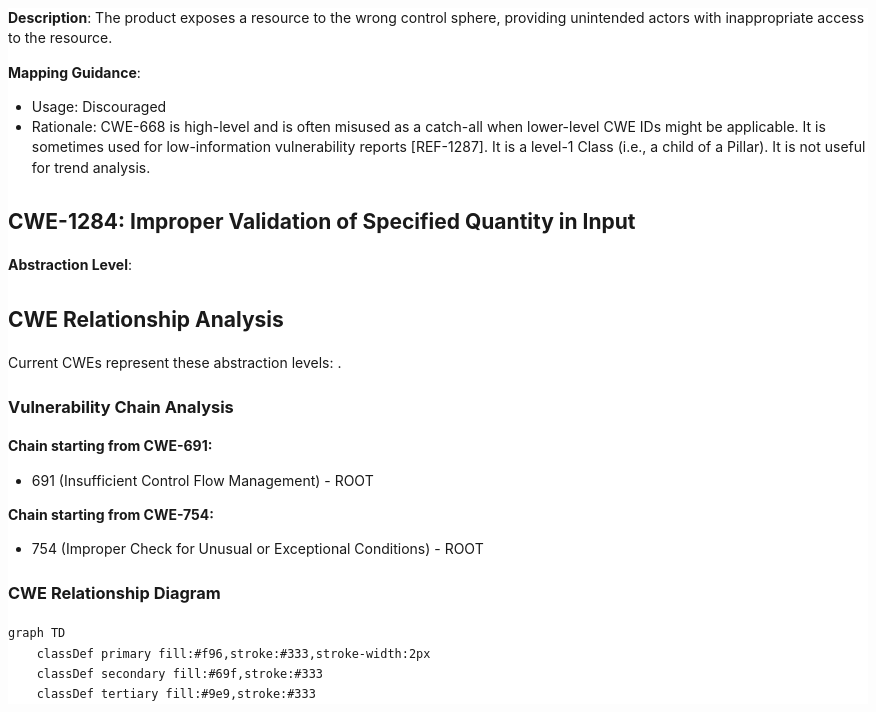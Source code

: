 **Description**:
The product exposes a resource to the wrong control sphere, providing unintended actors with inappropriate access to the resource.

**Mapping Guidance**:
- Usage: Discouraged
- Rationale: CWE-668 is high-level and is often misused as a catch-all when lower-level CWE IDs might be applicable. It is sometimes used for low-information vulnerability reports [REF-1287]. It is a level-1 Class (i.e., a child of a Pillar). It is not useful for trend analysis.

## CWE-1284: Improper Validation of Specified Quantity in Input
**Abstraction Level**:


## CWE Relationship Analysis

Current CWEs represent these abstraction levels: .


### Vulnerability Chain Analysis

**Chain starting from CWE-691:**
- 691 (Insufficient Control Flow Management) - ROOT


**Chain starting from CWE-754:**
- 754 (Improper Check for Unusual or Exceptional Conditions) - ROOT



### CWE Relationship Diagram

```mermaid
graph TD
    classDef primary fill:#f96,stroke:#333,stroke-width:2px
    classDef secondary fill:#69f,stroke:#333
    classDef tertiary fill:#9e9,stroke:#333
```
